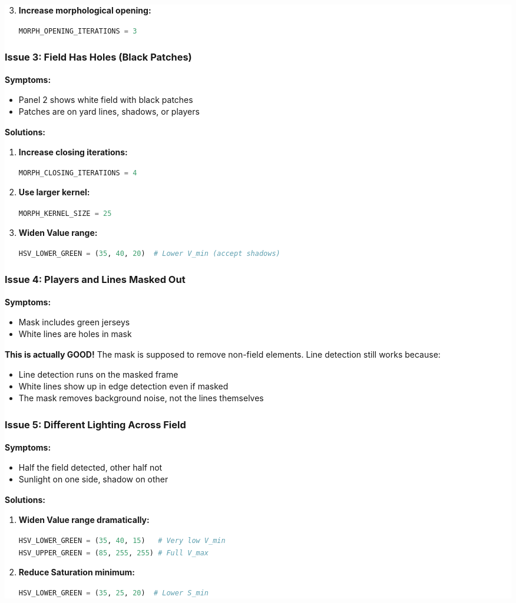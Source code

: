 3. **Increase morphological opening:**
   ```python
   MORPH_OPENING_ITERATIONS = 3
   ```

### Issue 3: Field Has Holes (Black Patches)

**Symptoms:**
- Panel 2 shows white field with black patches
- Patches are on yard lines, shadows, or players

**Solutions:**
1. **Increase closing iterations:**
   ```python
   MORPH_CLOSING_ITERATIONS = 4
   ```

2. **Use larger kernel:**
   ```python
   MORPH_KERNEL_SIZE = 25
   ```

3. **Widen Value range:**
   ```python
   HSV_LOWER_GREEN = (35, 40, 20)  # Lower V_min (accept shadows)
   ```

### Issue 4: Players and Lines Masked Out

**Symptoms:**
- Mask includes green jerseys
- White lines are holes in mask

**This is actually GOOD!** The mask is supposed to remove non-field elements. Line detection still works because:
- Line detection runs on the masked frame
- White lines show up in edge detection even if masked
- The mask removes background noise, not the lines themselves

### Issue 5: Different Lighting Across Field

**Symptoms:**
- Half the field detected, other half not
- Sunlight on one side, shadow on other

**Solutions:**
1. **Widen Value range dramatically:**
   ```python
   HSV_LOWER_GREEN = (35, 40, 15)   # Very low V_min
   HSV_UPPER_GREEN = (85, 255, 255) # Full V_max
   ```

2. **Reduce Saturation minimum:**
   ```python
   HSV_LOWER_GREEN = (35, 25, 20)  # Lower S_min
   ```
